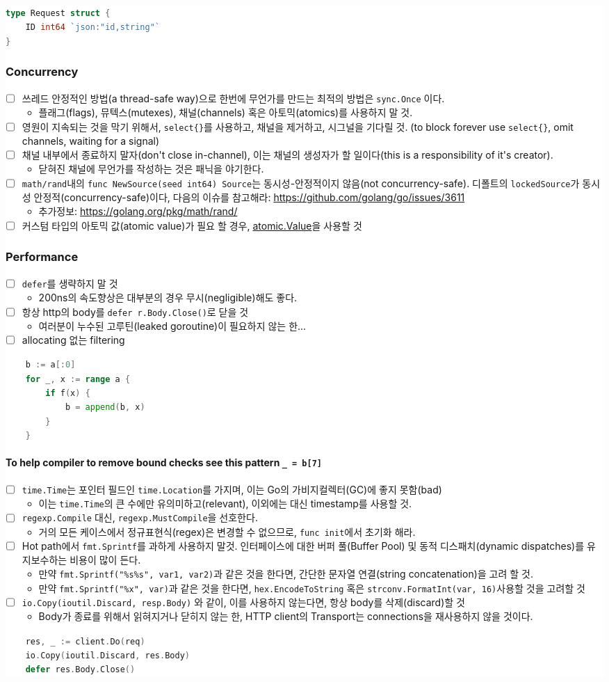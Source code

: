 ```go
type Request struct {
	ID int64 `json:"id,string"`
}
```

### Concurrency

- [ ] 쓰레드 안정적인 방법(a thread-safe way)으로 한번에 무언가를 만드는 최적의 방법은 `sync.Once` 이다.
  - 플래그(flags), 뮤텍스(mutexes), 채널(channels) 혹은 아토믹(atomics)를 사용하지 말 것.
- [ ] 영원이 지속되는 것을 막기 위해서, `select{}`를 사용하고, 채널을 제거하고, 시그널을 기다릴 것. (to block forever use `select{}`, omit channels, waiting for a signal)
- [ ] 채널 내부에서 종료하지 말자(don't close in-channel), 이는 채널의 생성자가 할 일이다(this is a responsibility of it's creator).
  - 닫혀진 채널에 무언가를 작성하는 것은 패닉을 야기한다.
- [ ] `math/rand`내의 `func NewSource(seed int64) Source`는 동시성-안정적이지 않음(not concurrency-safe). 디폴트의 `lockedSource`가 동시성 안정적(concurrency-safe)이다, 다음의 이슈를 참고해라: https://github.com/golang/go/issues/3611
  - 추가정보: https://golang.org/pkg/math/rand/
- [ ] 커스텀 타입의 아토믹 값(atomic value)가 필요 할 경우, [atomic.Value](https://godoc.org/sync/atomic#Value)을 사용할 것

### Performance

- [ ] `defer`를 생략하지 말 것
  - 200ns의 속도향상은 대부분의 경우 무시(negligible)해도 좋다.
- [ ] 항상 http의 body를 `defer r.Body.Close()`로 닫을 것
  - 여러분이 누수된 고루틴(leaked goroutine)이 필요하지 않는 한...
- [ ] allocating 없는 filtering

```go
    b := a[:0]
    for _, x := range a {
    	if f(x) {
		    b = append(b, x)
    	}
    }
```

#### To help compiler to remove bound checks see this pattern `_ = b[7]`

- [ ] `time.Time`는 포인터 필드인 `time.Location`를 가지며, 이는 Go의 가비지컬렉터(GC)에 좋지 못함(bad)
  - 이는 `time.Time`의 큰 수에만 유의미하고(relevant), 이외에는 대신 timestamp를 사용할 것.
- [ ] `regexp.Compile` 대신, `regexp.MustCompile`을 선호한다.
  - 거의 모든 케이스에서 정규표현식(regex)은 변경할 수 없으므로, `func init`에서 초기화 해라.
- [ ] Hot path에서 `fmt.Sprintf`를 과하게 사용하지 말것. 인터페이스에 대한 버퍼 풀(Buffer Pool) 및 동적 디스패치(dynamic dispatches)를 유지보수하는 비용이 많이 든다.
  - 만약 `fmt.Sprintf("%s%s", var1, var2)`과 같은 것을 한다면, 간단한 문자열 연결(string concatenation)을 고려 할 것.
  - 만약 `fmt.Sprintf("%x", var)`과 같은 것을 한다면, `hex.EncodeToString` 혹은 `strconv.FormatInt(var, 16)`사용할 것을 고려할 것
- [ ] `io.Copy(ioutil.Discard, resp.Body)` 와 같이, 이를 사용하지 않는다면, 항상 body를 삭제(discard)할 것
  - Body가 종료를 위해서 읽혀지거나 닫히지 않는 한, HTTP client의 Transport는 connections을 재사용하지 않을 것이다.

```go
    res, _ := client.Do(req)
    io.Copy(ioutil.Discard, res.Body)
    defer res.Body.Close()
```
